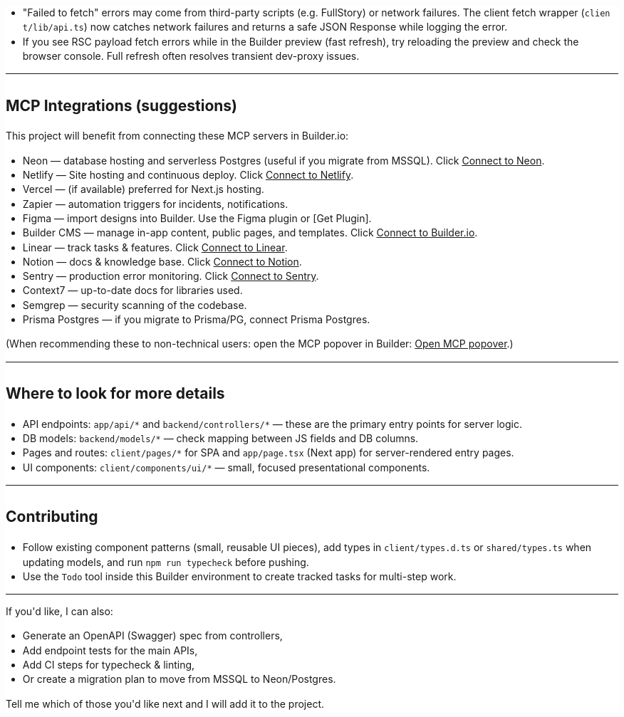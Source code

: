 - "Failed to fetch" errors may come from third-party scripts (e.g. FullStory) or network failures. The client fetch wrapper (`client/lib/api.ts`) now catches network failures and returns a safe JSON Response while logging the error.
- If you see RSC payload fetch errors while in the Builder preview (fast refresh), try reloading the preview and check the browser console. Full refresh often resolves transient dev-proxy issues.

---

## MCP Integrations (suggestions)

This project will benefit from connecting these MCP servers in Builder.io:

- Neon — database hosting and serverless Postgres (useful if you migrate from MSSQL). Click [Connect to Neon](#open-mcp-popover).
- Netlify — Site hosting and continuous deploy. Click [Connect to Netlify](#open-mcp-popover).
- Vercel — (if available) preferred for Next.js hosting.
- Zapier — automation triggers for incidents, notifications.
- Figma — import designs into Builder. Use the Figma plugin or [Get Plugin].
- Builder CMS — manage in-app content, public pages, and templates. Click [Connect to Builder.io](#open-mcp-popover).
- Linear — track tasks & features. Click [Connect to Linear](#open-mcp-popover).
- Notion — docs & knowledge base. Click [Connect to Notion](#open-mcp-popover).
- Sentry — production error monitoring. Click [Connect to Sentry](#open-mcp-popover).
- Context7 — up-to-date docs for libraries used.
- Semgrep — security scanning of the codebase.
- Prisma Postgres — if you migrate to Prisma/PG, connect Prisma Postgres.

(When recommending these to non-technical users: open the MCP popover in Builder: [Open MCP popover](#open-mcp-popover).)

---

## Where to look for more details

- API endpoints: `app/api/*` and `backend/controllers/*` — these are the primary entry points for server logic.
- DB models: `backend/models/*` — check mapping between JS fields and DB columns.
- Pages and routes: `client/pages/*` for SPA and `app/page.tsx` (Next app) for server-rendered entry pages.
- UI components: `client/components/ui/*` — small, focused presentational components.

---

## Contributing

- Follow existing component patterns (small, reusable UI pieces), add types in `client/types.d.ts` or `shared/types.ts` when updating models, and run `npm run typecheck` before pushing.
- Use the `Todo` tool inside this Builder environment to create tracked tasks for multi-step work.

---

If you'd like, I can also:
- Generate an OpenAPI (Swagger) spec from controllers,
- Add endpoint tests for the main APIs,
- Add CI steps for typecheck & linting,
- Or create a migration plan to move from MSSQL to Neon/Postgres.

Tell me which of those you'd like next and I will add it to the project. 
